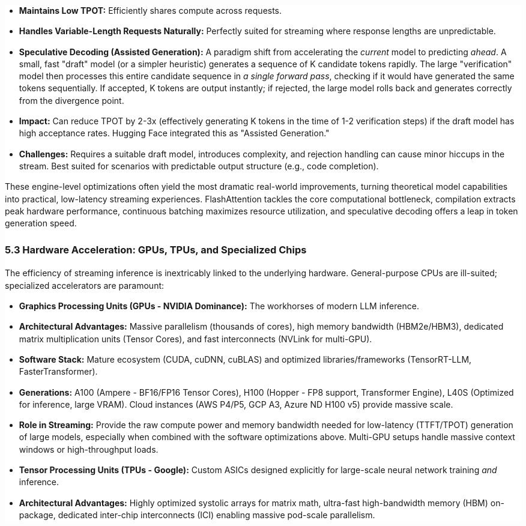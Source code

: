 *   **Maintains Low TPOT:** Efficiently shares compute across requests.

*   **Handles Variable-Length Requests Naturally:** Perfectly suited for streaming where response lengths are unpredictable.

*   **Speculative Decoding (Assisted Generation):** A paradigm shift from accelerating the *current* model to predicting *ahead*. A small, fast "draft" model (or a simpler heuristic) generates a sequence of K candidate tokens rapidly. The large "verification" model then processes this entire candidate sequence in *a single forward pass*, checking if it would have generated the same tokens sequentially. If accepted, K tokens are output instantly; if rejected, the large model rolls back and generates correctly from the divergence point.

*   **Impact:** Can reduce TPOT by 2-3x (effectively generating K tokens in the time of 1-2 verification steps) if the draft model has high acceptance rates. Hugging Face integrated this as "Assisted Generation."

*   **Challenges:** Requires a suitable draft model, introduces complexity, and rejection handling can cause minor hiccups in the stream. Best suited for scenarios with predictable output structure (e.g., code completion).

These engine-level optimizations often yield the most dramatic real-world improvements, turning theoretical model capabilities into practical, low-latency streaming experiences. FlashAttention tackles the core computational bottleneck, compilation extracts peak hardware performance, continuous batching maximizes resource utilization, and speculative decoding offers a leap in token generation speed.

### 5.3 Hardware Acceleration: GPUs, TPUs, and Specialized Chips

The efficiency of streaming inference is inextricably linked to the underlying hardware. General-purpose CPUs are ill-suited; specialized accelerators are paramount:

*   **Graphics Processing Units (GPUs - NVIDIA Dominance):** The workhorses of modern LLM inference.

*   **Architectural Advantages:** Massive parallelism (thousands of cores), high memory bandwidth (HBM2e/HBM3), dedicated matrix multiplication units (Tensor Cores), and fast interconnects (NVLink for multi-GPU).

*   **Software Stack:** Mature ecosystem (CUDA, cuDNN, cuBLAS) and optimized libraries/frameworks (TensorRT-LLM, FasterTransformer).

*   **Generations:** A100 (Ampere - BF16/FP16 Tensor Cores), H100 (Hopper - FP8 support, Transformer Engine), L40S (Optimized for inference, large VRAM). Cloud instances (AWS P4/P5, GCP A3, Azure ND H100 v5) provide massive scale.

*   **Role in Streaming:** Provide the raw compute power and memory bandwidth needed for low-latency (TTFT/TPOT) generation of large models, especially when combined with the software optimizations above. Multi-GPU setups handle massive context windows or high-throughput loads.

*   **Tensor Processing Units (TPUs - Google):** Custom ASICs designed explicitly for large-scale neural network training *and* inference.

*   **Architectural Advantages:** Highly optimized systolic arrays for matrix math, ultra-fast high-bandwidth memory (HBM) on-package, dedicated inter-chip interconnects (ICI) enabling massive pod-scale parallelism.
